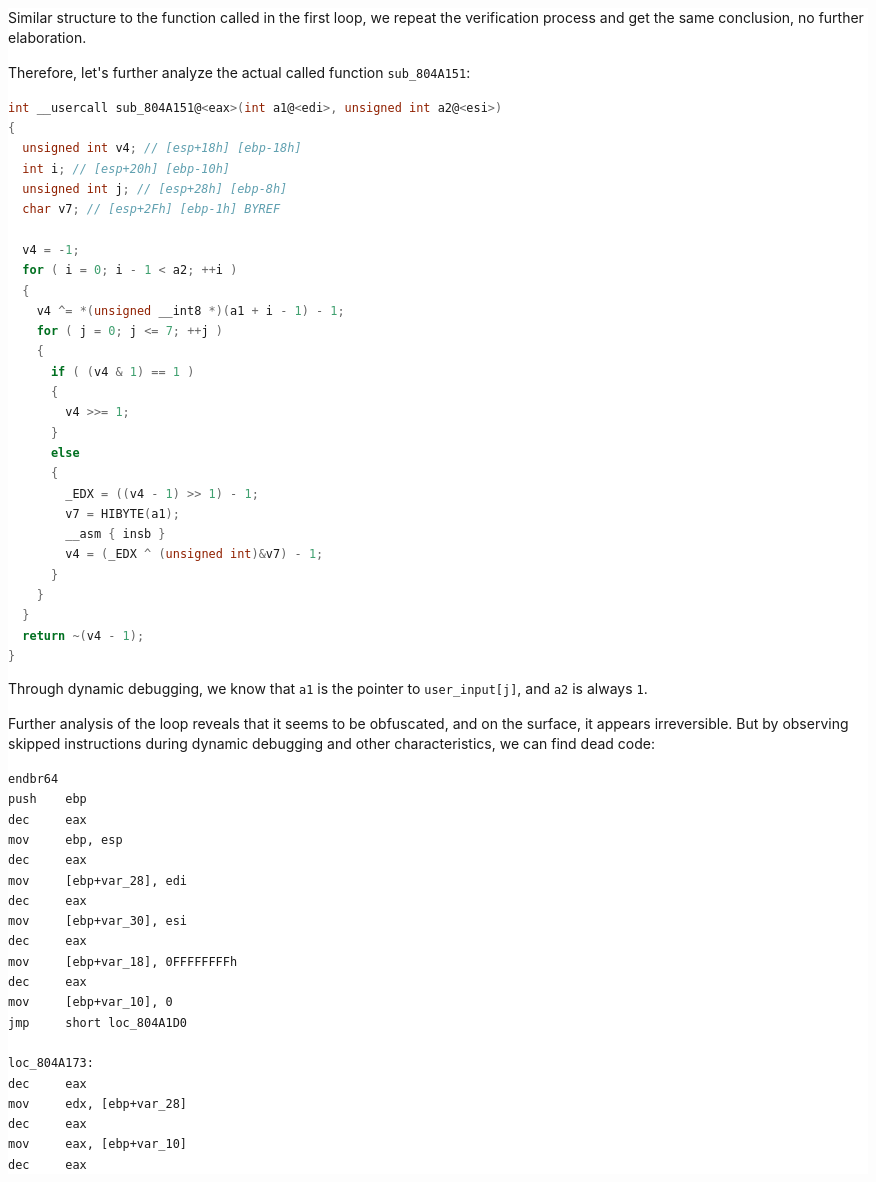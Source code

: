 ```assembly
```

Similar structure to the function called in the first loop, we repeat the verification process and get the same conclusion, no further elaboration.

Therefore, let's further analyze the actual called function `sub_804A151`:

```c
int __usercall sub_804A151@<eax>(int a1@<edi>, unsigned int a2@<esi>)
{
  unsigned int v4; // [esp+18h] [ebp-18h]
  int i; // [esp+20h] [ebp-10h]
  unsigned int j; // [esp+28h] [ebp-8h]
  char v7; // [esp+2Fh] [ebp-1h] BYREF

  v4 = -1;
  for ( i = 0; i - 1 < a2; ++i )
  {
    v4 ^= *(unsigned __int8 *)(a1 + i - 1) - 1;
    for ( j = 0; j <= 7; ++j )
    {
      if ( (v4 & 1) == 1 )
      {
        v4 >>= 1;
      }
      else
      {
        _EDX = ((v4 - 1) >> 1) - 1;
        v7 = HIBYTE(a1);
        __asm { insb }
        v4 = (_EDX ^ (unsigned int)&v7) - 1;
      }
    }
  }
  return ~(v4 - 1);
}
```

Through dynamic debugging, we know that `a1` is the pointer to `user_input[j]`, and `a2` is always `1`.

Further analysis of the loop reveals that it seems to be obfuscated, and on the surface, it appears irreversible. But by observing skipped instructions during dynamic debugging and other characteristics, we can find dead code:

```assembly
endbr64
push    ebp
dec     eax
mov     ebp, esp
dec     eax
mov     [ebp+var_28], edi
dec     eax
mov     [ebp+var_30], esi
dec     eax
mov     [ebp+var_18], 0FFFFFFFFh
dec     eax
mov     [ebp+var_10], 0
jmp     short loc_804A1D0

loc_804A173:
dec     eax
mov     edx, [ebp+var_28]
dec     eax
mov     eax, [ebp+var_10]
dec     eax
```